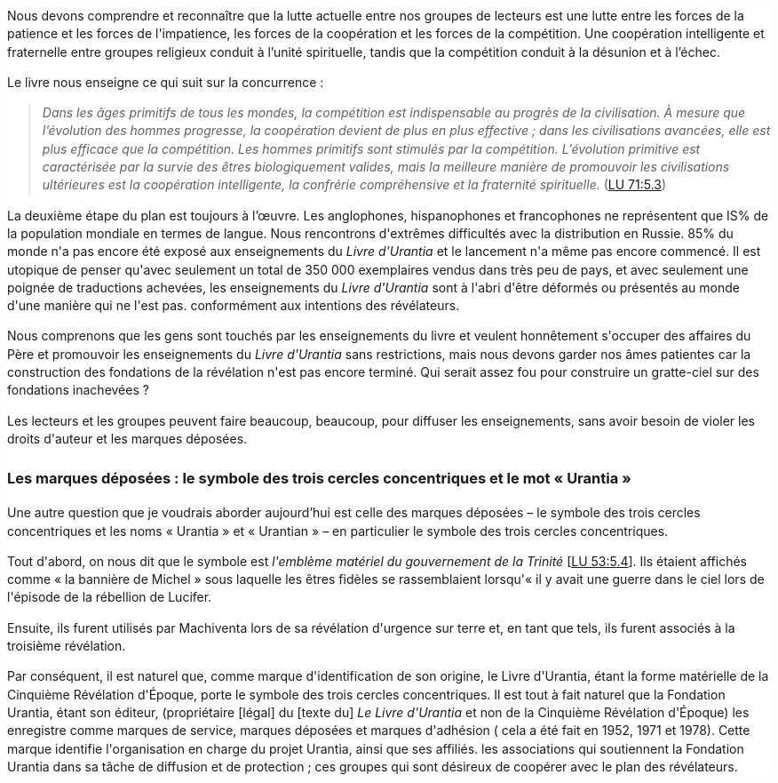 Nous devons comprendre et reconnaître que la lutte actuelle entre nos groupes de lecteurs est une lutte entre les forces de la patience et les forces de l'impatience, les forces de la coopération et les forces de la compétition. Une coopération intelligente et fraternelle entre groupes religieux conduit à l’unité spirituelle, tandis que la compétition conduit à la désunion et à l’échec.

Le livre nous enseigne ce qui suit sur la concurrence :

> _Dans les âges primitifs de tous les mondes, la compétition est indispensable au progrès de la civilisation. À mesure que l’évolution des hommes progresse, la coopération devient de plus en plus effective ; dans les civilisations avancées, elle est plus efficace que la compétition. Les hommes primitifs sont stimulés par la compétition. L’évolution primitive est caractérisée par la survie des êtres biologiquement valides, mais la meilleure manière de promouvoir les civilisations ultérieures est la coopération intelligente, la confrérie compréhensive et la fraternité spirituelle._ ([LU 71:5.3](/fr/The_Urantia_Book/71#p5_3))

La deuxième étape du plan est toujours à l’œuvre. Les anglophones, hispanophones et francophones ne représentent que IS% de la population mondiale en termes de langue. Nous rencontrons d'extrêmes difficultés avec la distribution en Russie. 85% du monde n'a pas encore été exposé aux enseignements du _Livre d'Urantia_ et le lancement n'a même pas encore commencé. Il est utopique de penser qu'avec seulement un total de 350 000 exemplaires vendus dans très peu de pays, et avec seulement une poignée de traductions achevées, les enseignements du _Livre d'Urantia_ sont à l'abri d'être déformés ou présentés au monde d'une manière qui ne l'est pas. conformément aux intentions des révélateurs.

Nous comprenons que les gens sont touchés par les enseignements du livre et veulent honnêtement s'occuper des affaires du Père et promouvoir les enseignements du _Livre d'Urantia_ sans restrictions, mais nous devons garder nos âmes patientes car la construction des fondations de la révélation n'est pas encore terminé. Qui serait assez fou pour construire un gratte-ciel sur des fondations inachevées ?

Les lecteurs et les groupes peuvent faire beaucoup, beaucoup, pour diffuser les enseignements, sans avoir besoin de violer les droits d'auteur et les marques déposées.

### Les marques déposées : le symbole des trois cercles concentriques et le mot « Urantia »

Une autre question que je voudrais aborder aujourd’hui est celle des marques déposées – le symbole des trois cercles concentriques et les noms « Urantia » et « Urantian » – en particulier le symbole des trois cercles concentriques.

Tout d'abord, on nous dit que le symbole est _l'emblème matériel du gouvernement de la Trinité_ [[LU 53:5.4](/fr/The_Urantia_Book/53#p5_4)]. Ils étaient affichés comme « la bannière de Michel » sous laquelle les êtres fidèles se rassemblaient lorsqu'« il y avait une guerre dans le ciel lors de l'épisode de la rébellion de Lucifer.

Ensuite, ils furent utilisés par Machiventa lors de sa révélation d'urgence sur terre et, en tant que tels, ils furent associés à la troisième révélation.

Par conséquent, il est naturel que, comme marque d'identification de son origine, le Livre d'Urantia, étant la forme matérielle de la Cinquième Révélation d'Époque, porte le symbole des trois cercles concentriques. Il est tout à fait naturel que la Fondation Urantia, étant son éditeur, (propriétaire \[légal\] du \[texte du\] _Le Livre d'Urantia_ et non de la Cinquième Révélation d'Époque) les enregistre comme marques de service, marques déposées et marques d'adhésion ( cela a été fait en 1952, 1971 et 1978). Cette marque identifie l'organisation en charge du projet Urantia, ainsi que ses affiliés. les associations qui soutiennent la Fondation Urantia dans sa tâche de diffusion et de protection ; ces groupes qui sont désireux de coopérer avec le plan des révélateurs.
